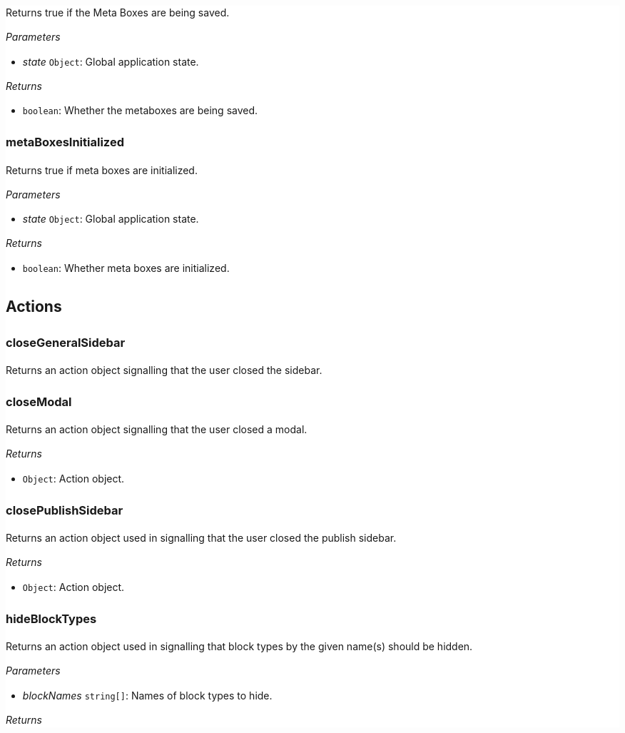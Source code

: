 Returns true if the Meta Boxes are being saved.

_Parameters_

-   _state_ `Object`: Global application state.

_Returns_

-   `boolean`: Whether the metaboxes are being saved.

### metaBoxesInitialized

Returns true if meta boxes are initialized.

_Parameters_

-   _state_ `Object`: Global application state.

_Returns_

-   `boolean`: Whether meta boxes are initialized.



## Actions



### closeGeneralSidebar

Returns an action object signalling that the user closed the sidebar.

### closeModal

Returns an action object signalling that the user closed a modal.

_Returns_

-   `Object`: Action object.

### closePublishSidebar

Returns an action object used in signalling that the user closed the
publish sidebar.

_Returns_

-   `Object`: Action object.

### hideBlockTypes

Returns an action object used in signalling that block types by the given
name(s) should be hidden.

_Parameters_

-   _blockNames_ `string[]`: Names of block types to hide.

_Returns_
